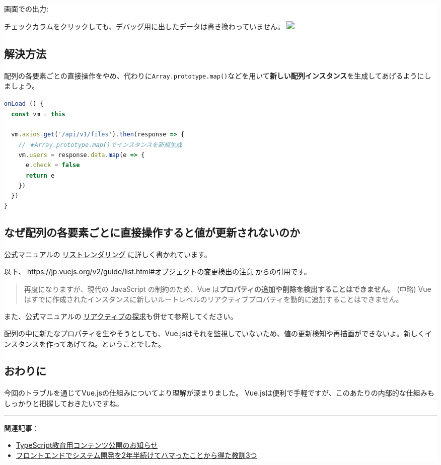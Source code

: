 画面での出力:

チェックカラムをクリックしても、デバッグ用に出したデータは書き換わっていません。
<img src="/images/20200316/photo_20200316_03.png">

## 解決方法
配列の各要素ごとの直接操作をやめ、代わりに`Array.prototype.map()`などを用いて**新しい配列インスタンス**を生成してあげるようにしましょう。

```js
onLoad () {
  const vm = this

  vm.axios.get('/api/v1/files').then(response => {
    // ★Array.prototype.map()でインスタンスを新規生成
    vm.users = response.data.map(e => {
      e.check = false
      return e
    })
  })
}
```

## なぜ配列の各要素ごとに直接操作すると値が更新されないのか
公式マニュアルの [リストレンダリング](https://jp.vuejs.org/v2/guide/list.html) に詳しく書かれています。

以下、 https://jp.vuejs.org/v2/guide/list.html#オブジェクトの変更検出の注意 からの引用です。

> 再度になりますが、現代の JavaScript の制約のため、Vue は**プロパティの追加や削除を検出することはできません**。
> (中略)
> Vue はすでに作成されたインスタンスに新しいルートレベルのリアクティブプロパティを動的に追加することはできません。

また、公式マニュアルの [リアクティブの探求](https://jp.vuejs.org/v2/guide/reactivity.html)も併せて参照してください。

配列の中に新たなプロパティを生やそうとしても、Vue.jsはそれを監視していないため、値の更新検知や再描画ができないよ。新しくインスタンスを作ってあげてね。ということでした。

## おわりに

今回のトラブルを通じてVue.jsの仕組みについてより理解が深まりました。
Vue.jsは便利で手軽ですが、このあたりの内部的な仕組みもしっかりと把握しておきたいですね。


----
関連記事：

* [TypeScript教育用コンテンツ公開のお知らせ](/articles/20190612/)
* [フロントエンドでシステム開発を2年半続けてハマったことから得た教訓3つ](https://future-architect.github.io/articles/20191029/)
